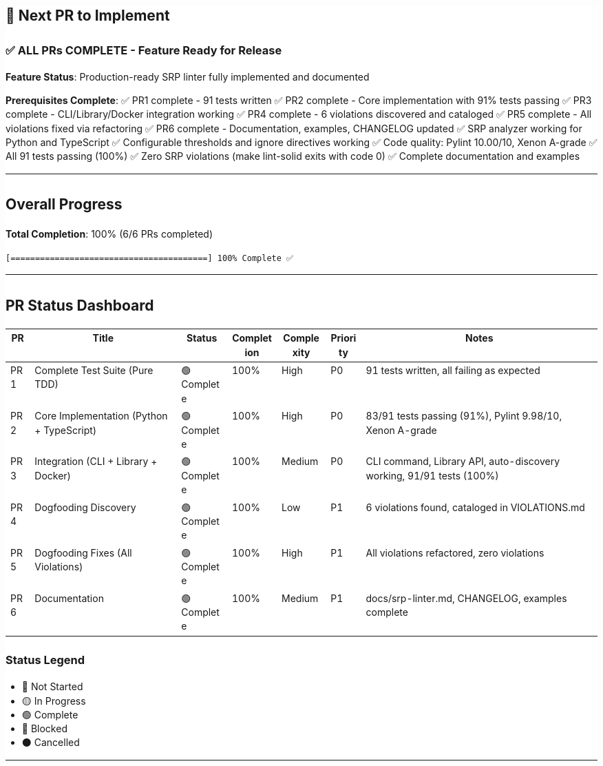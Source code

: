 ## 🎯 Next PR to Implement

### ✅ ALL PRs COMPLETE - Feature Ready for Release

**Feature Status**: Production-ready SRP linter fully implemented and documented

**Prerequisites Complete**:
✅ PR1 complete - 91 tests written
✅ PR2 complete - Core implementation with 91% tests passing
✅ PR3 complete - CLI/Library/Docker integration working
✅ PR4 complete - 6 violations discovered and cataloged
✅ PR5 complete - All violations fixed via refactoring
✅ PR6 complete - Documentation, examples, CHANGELOG updated
✅ SRP analyzer working for Python and TypeScript
✅ Configurable thresholds and ignore directives working
✅ Code quality: Pylint 10.00/10, Xenon A-grade
✅ All 91 tests passing (100%)
✅ Zero SRP violations (make lint-solid exits with code 0)
✅ Complete documentation and examples

---

## Overall Progress
**Total Completion**: 100% (6/6 PRs completed)

```
[========================================] 100% Complete ✅
```

---

## PR Status Dashboard

| PR | Title | Status | Completion | Complexity | Priority | Notes |
|----|-------|--------|------------|------------|----------|-------|
| PR1 | Complete Test Suite (Pure TDD) | 🟢 Complete | 100% | High | P0 | 91 tests written, all failing as expected |
| PR2 | Core Implementation (Python + TypeScript) | 🟢 Complete | 100% | High | P0 | 83/91 tests passing (91%), Pylint 9.98/10, Xenon A-grade |
| PR3 | Integration (CLI + Library + Docker) | 🟢 Complete | 100% | Medium | P0 | CLI command, Library API, auto-discovery working, 91/91 tests (100%) |
| PR4 | Dogfooding Discovery | 🟢 Complete | 100% | Low | P1 | 6 violations found, cataloged in VIOLATIONS.md |
| PR5 | Dogfooding Fixes (All Violations) | 🟢 Complete | 100% | High | P1 | All violations refactored, zero violations |
| PR6 | Documentation | 🟢 Complete | 100% | Medium | P1 | docs/srp-linter.md, CHANGELOG, examples complete |

### Status Legend
- 🔴 Not Started
- 🟡 In Progress
- 🟢 Complete
- 🔵 Blocked
- ⚫ Cancelled

---